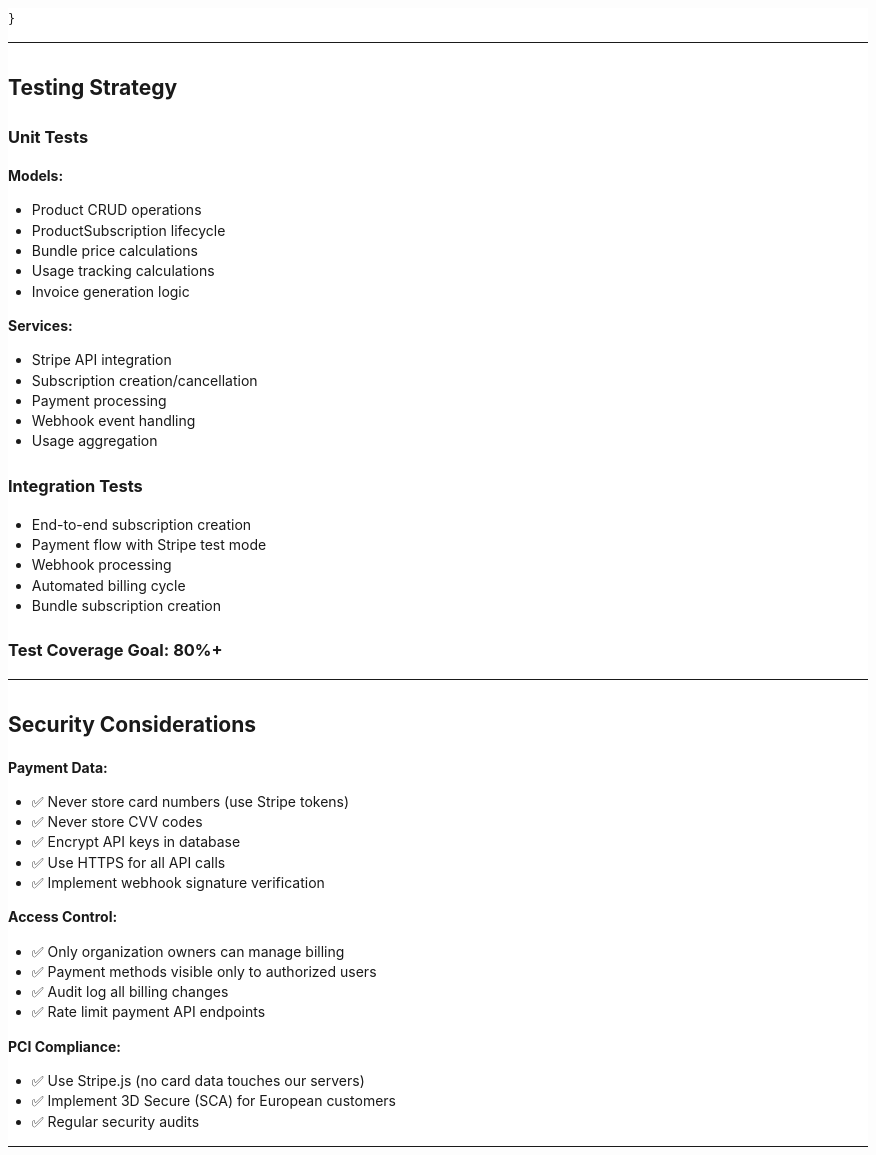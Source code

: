 ```python
}
```

---

## Testing Strategy

### Unit Tests

**Models:**
- Product CRUD operations
- ProductSubscription lifecycle
- Bundle price calculations
- Usage tracking calculations
- Invoice generation logic

**Services:**
- Stripe API integration
- Subscription creation/cancellation
- Payment processing
- Webhook event handling
- Usage aggregation

### Integration Tests

- End-to-end subscription creation
- Payment flow with Stripe test mode
- Webhook processing
- Automated billing cycle
- Bundle subscription creation

### Test Coverage Goal: 80%+

---

## Security Considerations

**Payment Data:**
- ✅ Never store card numbers (use Stripe tokens)
- ✅ Never store CVV codes
- ✅ Encrypt API keys in database
- ✅ Use HTTPS for all API calls
- ✅ Implement webhook signature verification

**Access Control:**
- ✅ Only organization owners can manage billing
- ✅ Payment methods visible only to authorized users
- ✅ Audit log all billing changes
- ✅ Rate limit payment API endpoints

**PCI Compliance:**
- ✅ Use Stripe.js (no card data touches our servers)
- ✅ Implement 3D Secure (SCA) for European customers
- ✅ Regular security audits

---